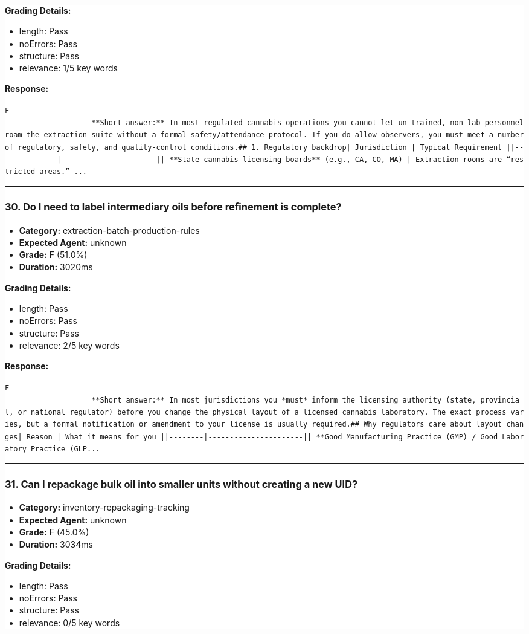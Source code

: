 **Grading Details:**
- length: Pass
- noErrors: Pass
- structure: Pass
- relevance: 1/5 key words

**Response:**
```
F
                    **Short answer:** In most regulated cannabis operations you cannot let un‑trained, non‑lab personnel roam the extraction suite without a formal safety/attendance protocol. If you do allow observers, you must meet a number of regulatory, safety, and quality‑control conditions.## 1. Regulatory backdrop| Jurisdiction | Typical Requirement ||--------------|----------------------|| **State cannabis licensing boards** (e.g., CA, CO, MA) | Extraction rooms are “restricted areas.” ...
```

---

### 30. Do I need to label intermediary oils before refinement is complete?

- **Category:** extraction-batch-production-rules
- **Expected Agent:** unknown
- **Grade:** F (51.0%)
- **Duration:** 3020ms

**Grading Details:**
- length: Pass
- noErrors: Pass
- structure: Pass
- relevance: 2/5 key words

**Response:**
```
F
                    **Short answer:** In most jurisdictions you *must* inform the licensing authority (state, provincial, or national regulator) before you change the physical layout of a licensed cannabis laboratory. The exact process varies, but a formal notification or amendment to your license is usually required.## Why regulators care about layout changes| Reason | What it means for you ||--------|----------------------|| **Good Manufacturing Practice (GMP) / Good Laboratory Practice (GLP...
```

---

### 31. Can I repackage bulk oil into smaller units without creating a new UID?

- **Category:** inventory-repackaging-tracking
- **Expected Agent:** unknown
- **Grade:** F (45.0%)
- **Duration:** 3034ms

**Grading Details:**
- length: Pass
- noErrors: Pass
- structure: Pass
- relevance: 0/5 key words
